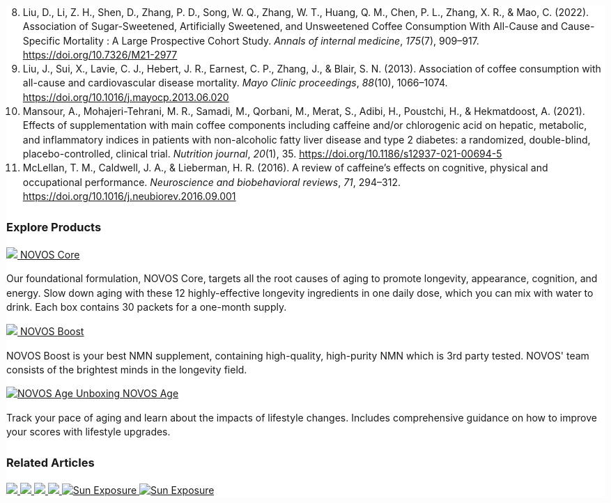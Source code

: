 8. Liu, D., Li, Z. H., Shen, D., Zhang, P. D., Song, W. Q., Zhang, W. T., Huang, Q. M., Chen, P. L., Zhang, X. R., & Mao, C. (2022). Association of Sugar-Sweetened, Artificially Sweetened, and Unsweetened Coffee Consumption With All-Cause and Cause-Specific Mortality : A Large Prospective Cohort Study. _Annals of internal medicine_, _175_(7), 909–917\. <https://doi.org/10.7326/M21-2977>
9. Liu, J., Sui, X., Lavie, C. J., Hebert, J. R., Earnest, C. P., Zhang, J., & Blair, S. N. (2013). Association of coffee consumption with all-cause and cardiovascular disease mortality. _Mayo Clinic proceedings_, _88_(10), 1066–1074\. <https://doi.org/10.1016/j.mayocp.2013.06.020>
10. Mansour, A., Mohajeri-Tehrani, M. R., Samadi, M., Qorbani, M., Merat, S., Adibi, H., Poustchi, H., & Hekmatdoost, A. (2021). Effects of supplementation with main coffee components including caffeine and/or chlorogenic acid on hepatic, metabolic, and inflammatory indices in patients with non-alcoholic fatty liver disease and type 2 diabetes: a randomized, double-blind, placebo-controlled, clinical trial. _Nutrition journal_, _20_(1), 35\. <https://doi.org/10.1186/s12937-021-00694-5>
11. McLellan, T. M., Caldwell, J. A., & Lieberman, H. R. (2016). A review of caffeine’s effects on cognitive, physical and occupational performance. _Neuroscience and biobehavioral reviews_, _71_, 294–312\. <https://doi.org/10.1016/j.neubiorev.2016.09.001>

### Explore Products

[ ![](https://proxy-prod.omnivore-image-cache.app/600x600,sNO6A1Tgx1DO42B0ueD00p10I0WoKI-mt2PyKdtQ9tZw/https://i0.wp.com/novoslabs.com/wp-content/uploads/2020/12/NOVOS-Core-Orange-Flavor.webp?fit=600%2C600&ssl=1) ](https://novoslabs.com/product/novos-core/) [ NOVOS Core ](https://novoslabs.com/product/novos-core/)

Our foundational formulation, NOVOS Core, targets all the root causes of aging to promote longevity, appearance, cognition, and energy. Slow down aging with these 12 highly-effective longevity ingredients in one daily dose, which you can mix with water to drink. Each box contains 30 packets for a one-month supply.

[ ![](https://proxy-prod.omnivore-image-cache.app/600x600,sXHrihsJJstPGyYyEPddsT9JL0NuFc65rUZSa7ghDxYM/https://i0.wp.com/novoslabs.com/wp-content/uploads/2020/12/NOVOS-Boost-Uncropped.jpg?fit=600%2C600&ssl=1) ](https://novoslabs.com/product/novos-boost/) [ NOVOS Boost ](https://novoslabs.com/product/novos-boost/)

NOVOS Boost is your best NMN supplement, containing high-quality, high-purity NMN which is 3rd party tested. NOVOS' team consists of the brightest minds in the longevity field.

[ ![NOVOS Age Unboxing](https://proxy-prod.omnivore-image-cache.app/600x600,sYDgXUM-44rFy-s2_NkUhh99C9A_V2KjuV5iUaD5KbQE/https://i0.wp.com/novoslabs.com/wp-content/uploads/2020/12/NOVOS-Age-Unboxing.jpg?fit=600%2C600&ssl=1) ](https://novoslabs.com/product/novos-age/) [ NOVOS Age ](https://novoslabs.com/product/novos-age/)

Track your pace of aging and learn about the impacts of lifestyle changes. Includes comprehensive guidance on how to improve your scores with lifestyle upgrades.

### Related Articles

[ ![](https://proxy-prod.omnivore-image-cache.app/300x250,sw0KQsJ4IMqgbS_YSoVDeedfu5JUvrbX5zId2ehzUE1g/https://i0.wp.com/novoslabs.com/wp-content/uploads/2021/05/shutterstock_267105989_1575x1050.jpg?resize=300%2C250&ssl=1) ![](https://proxy-prod.omnivore-image-cache.app/90x100,sfxaFJRzFpOofVEwgDyRFcfZI_1RC7fy6Eexz9ZPAl6E/https://i0.wp.com/novoslabs.com/wp-content/uploads/2021/05/shutterstock_267105989_1575x1050.jpg?resize=90%2C100&ssl=1) ](https://novoslabs.com/what-causes-age-spots-and-how-to-remove-them/) [ ![](https://proxy-prod.omnivore-image-cache.app/300x250,sE2gMyf2LyuTFNq4l0z-jC4_EzIwcbse4D7dFzzY6On4/https://i0.wp.com/novoslabs.com/wp-content/uploads/2022/03/results-image.png?resize=300%2C250&ssl=1) ![](https://proxy-prod.omnivore-image-cache.app/90x100,sIVpzXLuCes9Ez0F9cC0HHI60IELy5MnIBMhSBEo8y4I/https://i0.wp.com/novoslabs.com/wp-content/uploads/2022/03/results-image.png?resize=90%2C100&ssl=1) ](https://novoslabs.com/is-novos-the-best-anti-aging-supplement/) [ ![Sun Exposure](https://proxy-prod.omnivore-image-cache.app/300x250,sUY0RcbuZ83isBOYh91kjVXxMvhodMEevk-WG1gkP-MQ/https://i0.wp.com/novoslabs.com/wp-content/uploads/2023/05/Sun_exposure.png?resize=300%2C250&ssl=1) ![Sun Exposure](https://proxy-prod.omnivore-image-cache.app/90x100,sGOg30PT7fsaOtDda2sccFdO549RF6IgDs8nwCNey0Xg/https://i0.wp.com/novoslabs.com/wp-content/uploads/2023/05/Sun_exposure.png?resize=90%2C100&ssl=1) ](https://novoslabs.com/sun-exposure-and-longevity/)